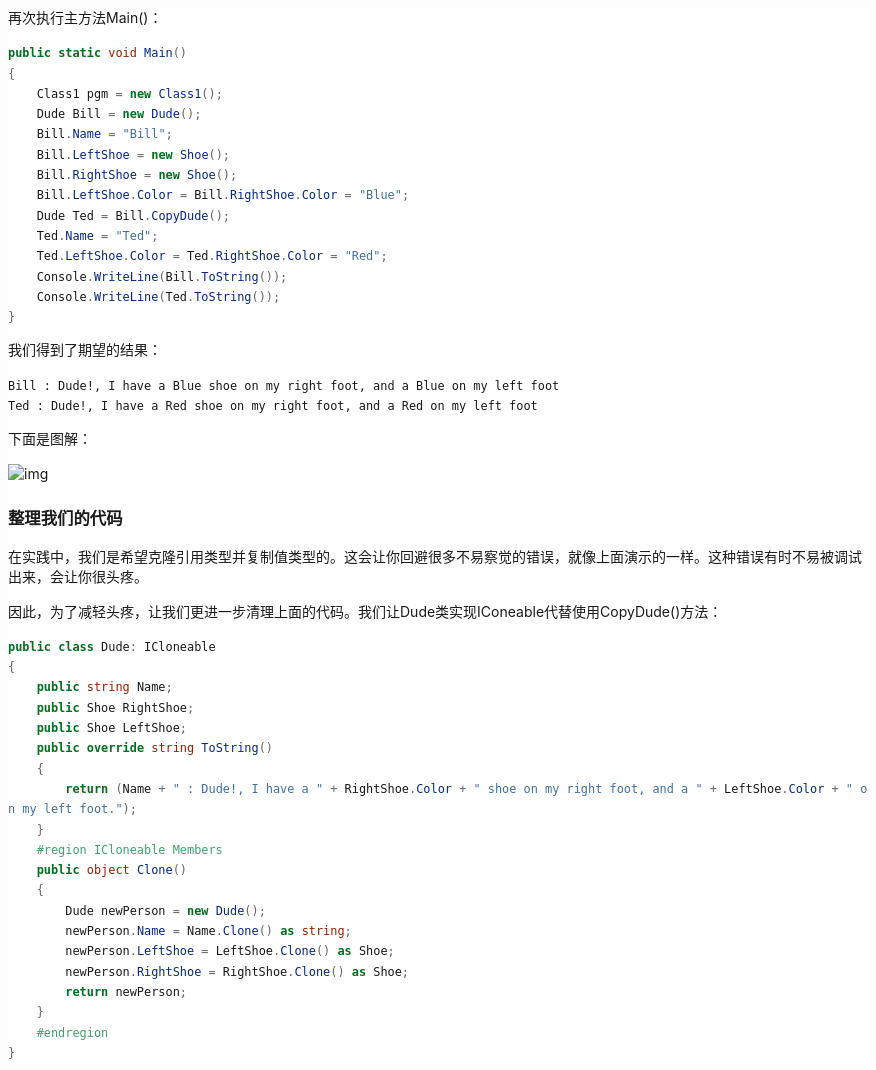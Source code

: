 
再次执行主方法Main()：

```csharp
public static void Main()
{
    Class1 pgm = new Class1();
    Dude Bill = new Dude();
    Bill.Name = "Bill";
    Bill.LeftShoe = new Shoe();
    Bill.RightShoe = new Shoe();
    Bill.LeftShoe.Color = Bill.RightShoe.Color = "Blue";
    Dude Ted = Bill.CopyDude();
    Ted.Name = "Ted";
    Ted.LeftShoe.Color = Ted.RightShoe.Color = "Red";
    Console.WriteLine(Bill.ToString());
    Console.WriteLine(Ted.ToString());
}
```


我们得到了期望的结果：

```vbscript
Bill : Dude!, I have a Blue shoe on my right foot, and a Blue on my left foot
Ted : Dude!, I have a Red shoe on my right foot, and a Red on my left foot
```


下面是图解：

![img](../../assets/images/2020-09-11-stack-heap/20131128030404656)

### 整理我们的代码

在实践中，我们是希望克隆引用类型并复制值类型的。这会让你回避很多不易察觉的错误，就像上面演示的一样。这种错误有时不易被调试出来，会让你很头疼。

因此，为了减轻头疼，让我们更进一步清理上面的代码。我们让Dude类实现IConeable代替使用CopyDude()方法：

```csharp
public class Dude: ICloneable
{
    public string Name;
    public Shoe RightShoe;
    public Shoe LeftShoe;
    public override string ToString()
    {
        return (Name + " : Dude!, I have a " + RightShoe.Color + " shoe on my right foot, and a " + LeftShoe.Color + " on my left foot.");
    }
    #region ICloneable Members
    public object Clone()
    {
        Dude newPerson = new Dude();
        newPerson.Name = Name.Clone() as string;
        newPerson.LeftShoe = LeftShoe.Clone() as Shoe;
        newPerson.RightShoe = RightShoe.Clone() as Shoe;
        return newPerson;
    }
    #endregion
}
```
